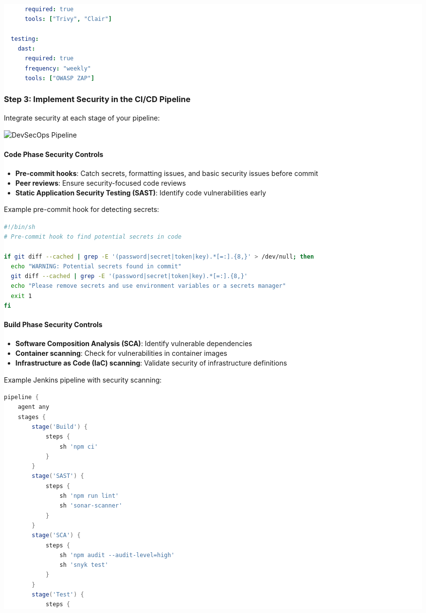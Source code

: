 ```yaml
      required: true
      tools: ["Trivy", "Clair"]
      
  testing:
    dast:
      required: true
      frequency: "weekly"
      tools: ["OWASP ZAP"]
```

### Step 3: Implement Security in the CI/CD Pipeline

Integrate security at each stage of your pipeline:

![DevSecOps Pipeline](https://cdn-images-1.medium.com/max/2000/1*5aaHZz9SqpKvlG5Hsz0N9w.png)

#### Code Phase Security Controls

- **Pre-commit hooks**: Catch secrets, formatting issues, and basic security issues before commit
- **Peer reviews**: Ensure security-focused code reviews
- **Static Application Security Testing (SAST)**: Identify code vulnerabilities early

Example pre-commit hook for detecting secrets:
```bash
#!/bin/sh
# Pre-commit hook to find potential secrets in code

if git diff --cached | grep -E '(password|secret|token|key).*[=:].{8,}' > /dev/null; then
  echo "WARNING: Potential secrets found in commit"
  git diff --cached | grep -E '(password|secret|token|key).*[=:].{8,}'
  echo "Please remove secrets and use environment variables or a secrets manager"
  exit 1
fi
```

#### Build Phase Security Controls

- **Software Composition Analysis (SCA)**: Identify vulnerable dependencies
- **Container scanning**: Check for vulnerabilities in container images
- **Infrastructure as Code (IaC) scanning**: Validate security of infrastructure definitions

Example Jenkins pipeline with security scanning:
```groovy
pipeline {
    agent any
    stages {
        stage('Build') {
            steps {
                sh 'npm ci'
            }
        }
        stage('SAST') {
            steps {
                sh 'npm run lint'
                sh 'sonar-scanner'
            }
        }
        stage('SCA') {
            steps {
                sh 'npm audit --audit-level=high'
                sh 'snyk test'
            }
        }
        stage('Test') {
            steps {
```